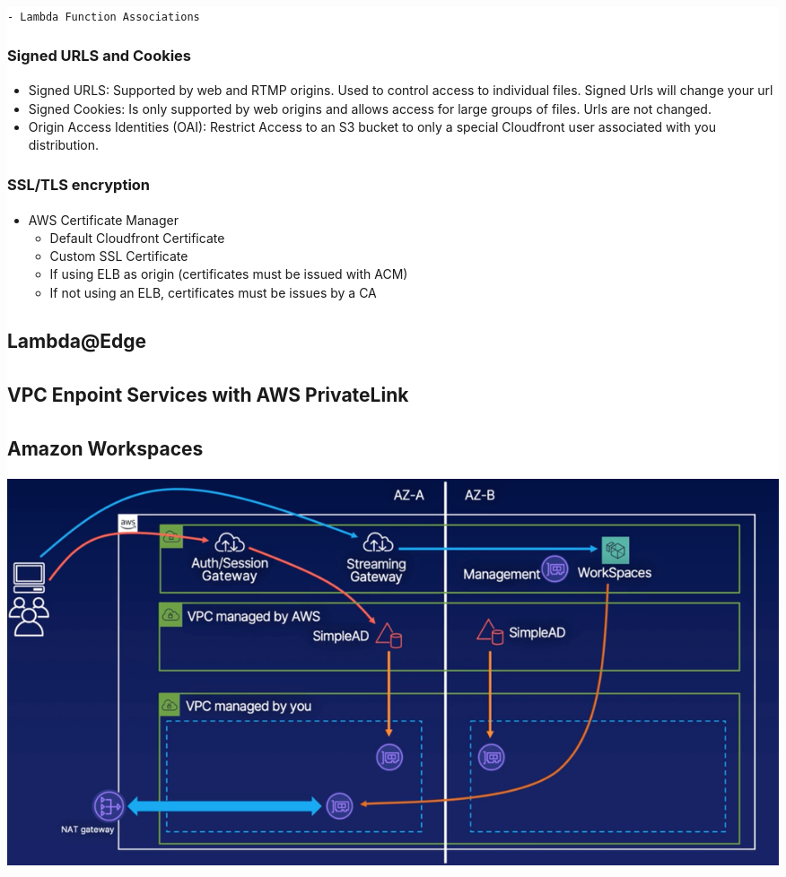     - Lambda Function Associations

### Signed URLS and Cookies

- Signed URLS: Supported by web and RTMP origins. Used to control access to individual files.
  Signed Urls will change your url
- Signed Cookies: Is only supported by web origins and allows access for large groups of
  files. Urls are not changed.
- Origin Access Identities (OAI): Restrict Access to an S3 bucket to only a special Cloudfront
  user associated with you distribution.

### SSL/TLS encryption

- AWS Certificate Manager
    - Default Cloudfront Certificate
    - Custom SSL Certificate
    - If using ELB as origin (certificates must be issued with ACM)
    - If not using an ELB, certificates must be issues by a CA

## Lambda@Edge


## VPC Enpoint Services with AWS PrivateLink


## Amazon Workspaces

![Image of instance types](https://github.com/jeffvdv/Mynotes/blob/master/Networking/assets/workspaces-architecture.png)
